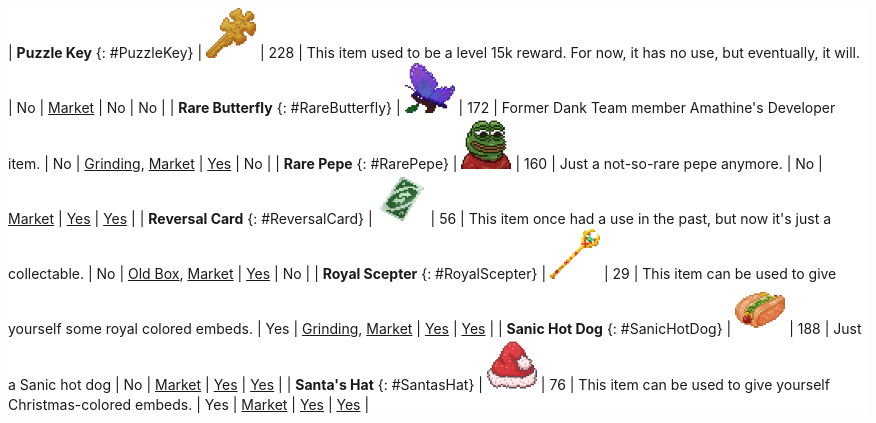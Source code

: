 | **Puzzle Key** {: #PuzzleKey} | <img src="/items/collectables/puzzlekey.png" alt="Puzzle Key" width="50" height="50"> | 228 | This item used to be a level 15k reward. For now, it has no use, but eventually, it will. | No | <a href="/Bot-features/Currency-Commands/Market" target="_blank">Market</a> | No | No | 
| **Rare Butterfly** {: #RareButterfly} | <img src="/items/collectables/rarebutterfly.gif" alt="Rare Butterfly" width="50" height="50"> | 172 | Former Dank Team member Amathine's Developer item. | No | <a href="/Bot-features/Currency-Commands/Grind-Commands" target="_blank">Grinding</a>, <a href="/Bot-features/Currency-Commands/Market" target="_blank">Market</a> | <a href="/Bot-features/Currency-Commands/Bundles#BitsandBobs" target="_blank">Yes</a> | No | 
| **Rare Pepe** {: #RarePepe} | <img src="/items/collectables/rarepepe.png" alt="Rare Pepe" width="50" height="50"> | 160 | Just a not-so-rare pepe anymore. | No | <a href="/Bot-features/Currency-Commands/Market" target="_blank">Market</a> | <a href="/Bot-features/Currency-Commands/Bundles#PepeCollector" target="_blank">Yes</a> | <a href="/Bot-features/Currency-Commands/Skins#RarePepeSkin" target="_blank">Yes</a> | 
| **Reversal Card** {: #ReversalCard} | <img src="/items/collectables/reversalcard.gif" alt="Reversal Card" width="50" height="50"> | 56 | This item once had a use in the past, but now it's just a collectable. | No | <a href="https://dankmemer.wiki/en/Items/Lootboxes#OldBox" target="_blank">Old Box</a>, <a href="/Bot-features/Currency-Commands/Market" target="_blank">Market</a> | <a href="/Bot-features/Currency-Commands/Bundles#CollectingFiend" target="_blank">Yes</a> | No | 
| **Royal Scepter** {: #RoyalScepter} | <img src="/items/collectables/royalscepter.gif" alt="Royal Scepter" width="50" height="50"> | 29 | This item can be used to give yourself some royal colored embeds. | Yes | <a href="/Bot-features/Currency-Commands/Grind-Commands" target="_blank">Grinding</a>, <a href="/Bot-features/Currency-Commands/Market" target="_blank">Market</a> | <a href="/Bot-features/Currency-Commands/Bundles#CollectingFiend" target="_blank">Yes</a> | <a href="https://dankmemer.wiki/en/Bot-features/Currency-Commands/Skins#RoyalScepterSkin" target="_blank">Yes</a> | 
| **Sanic Hot Dog** {: #SanicHotDog} | <img src="/items/collectables/sanichotdog.png" alt="Sanic Hotdog" width="50" height="50"> | 188 | Just a Sanic hot dog | No | <a href="/Bot-features/Currency-Commands/Market" target="_blank">Market</a> | <a href="/Bot-features/Currency-Commands/Bundles#BitsandBobs" target="_blank">Yes</a> | <a href="https://dankmemer.wiki/en/Bot-features/Currency-Commands/Skins#SanicHotDogSkin" target="_blank">Yes</a> | 
| **Santa's Hat** {: #SantasHat} | <img src="/items/collectables/santashat.png" alt="Santa's Hat" width="50" height="50"> | 76 | This item can be used to give yourself Christmas-colored embeds. | Yes | <a href="/Bot-features/Currency-Commands/Market" target="_blank">Market</a> | <a href="/Bot-features/Currency-Commands/Bundles#HolidayCollector" target="_blank">Yes</a> | <a href="https://dankmemer.wiki/en/Bot-features/Currency-Commands/Skins#SantasHatSkin" target="_blank">Yes</a> | 